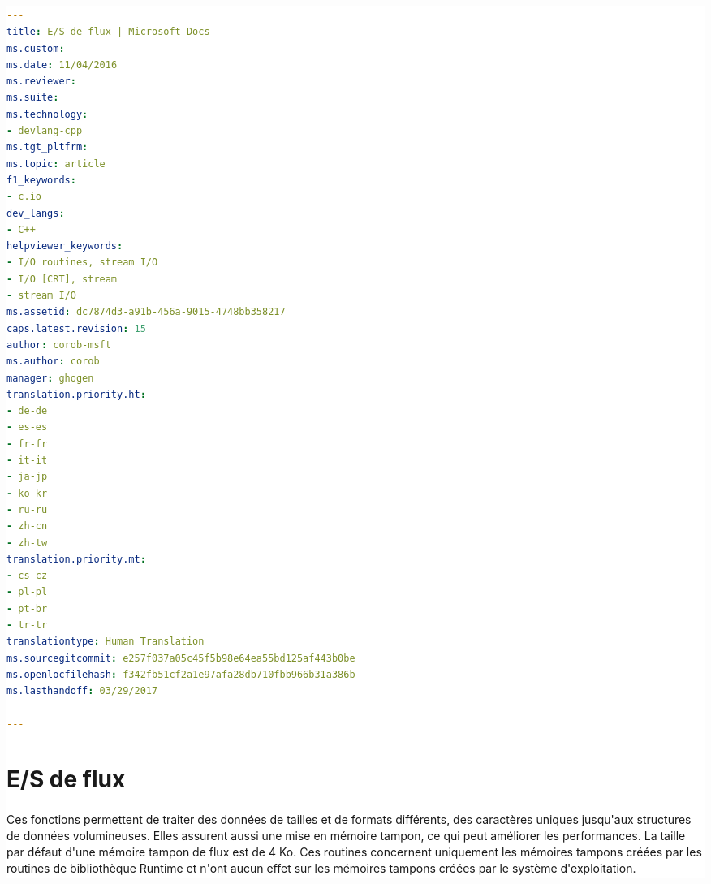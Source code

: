 ```yaml
---
title: E/S de flux | Microsoft Docs
ms.custom: 
ms.date: 11/04/2016
ms.reviewer: 
ms.suite: 
ms.technology:
- devlang-cpp
ms.tgt_pltfrm: 
ms.topic: article
f1_keywords:
- c.io
dev_langs:
- C++
helpviewer_keywords:
- I/O routines, stream I/O
- I/O [CRT], stream
- stream I/O
ms.assetid: dc7874d3-a91b-456a-9015-4748bb358217
caps.latest.revision: 15
author: corob-msft
ms.author: corob
manager: ghogen
translation.priority.ht:
- de-de
- es-es
- fr-fr
- it-it
- ja-jp
- ko-kr
- ru-ru
- zh-cn
- zh-tw
translation.priority.mt:
- cs-cz
- pl-pl
- pt-br
- tr-tr
translationtype: Human Translation
ms.sourcegitcommit: e257f037a05c45f5b98e64ea55bd125af443b0be
ms.openlocfilehash: f342fb51cf2a1e97afa28db710fbb966b31a386b
ms.lasthandoff: 03/29/2017

---
```

# <a name="stream-io"></a>E/S de flux
Ces fonctions permettent de traiter des données de tailles et de formats différents, des caractères uniques jusqu'aux structures de données volumineuses. Elles assurent aussi une mise en mémoire tampon, ce qui peut améliorer les performances. La taille par défaut d'une mémoire tampon de flux est de 4 Ko. Ces routines concernent uniquement les mémoires tampons créées par les routines de bibliothèque Runtime et n'ont aucun effet sur les mémoires tampons créées par le système d'exploitation.  
  